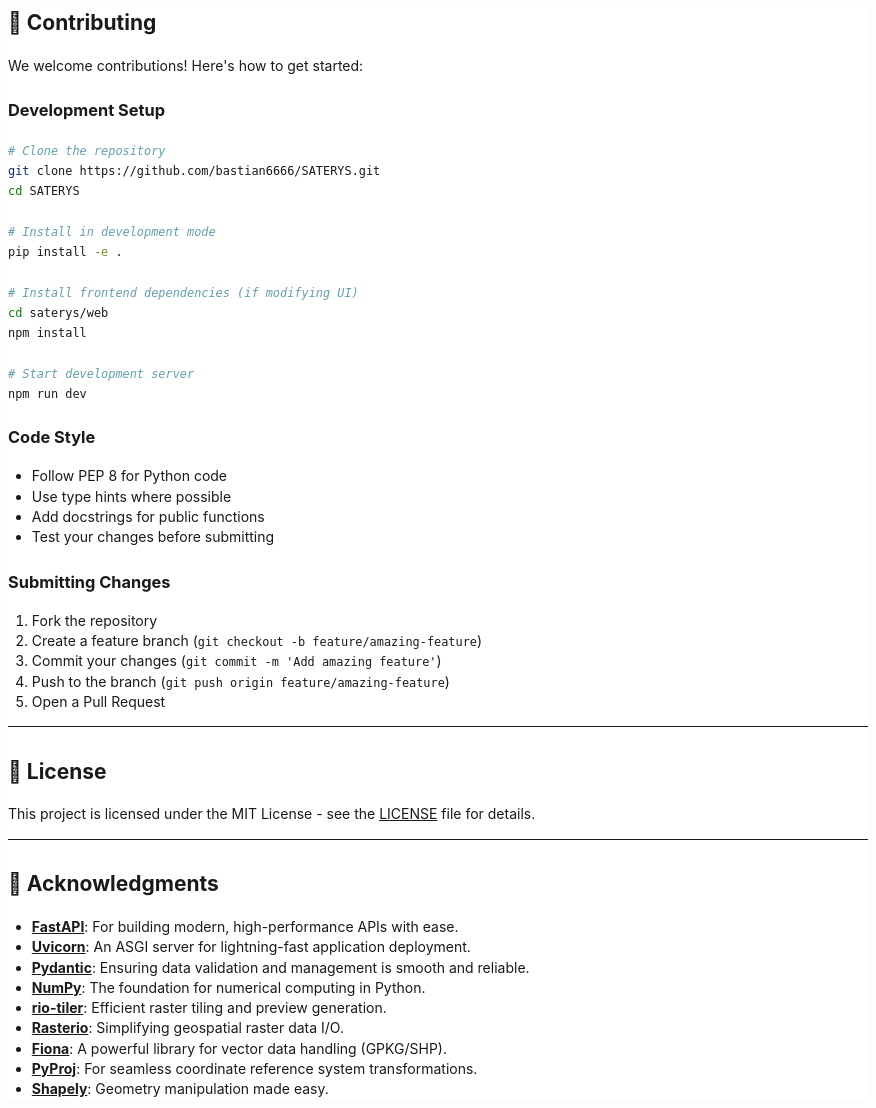
## 🤝 Contributing

We welcome contributions! Here's how to get started:

### Development Setup

```bash
# Clone the repository
git clone https://github.com/bastian6666/SATERYS.git
cd SATERYS

# Install in development mode
pip install -e .

# Install frontend dependencies (if modifying UI)
cd saterys/web
npm install

# Start development server
npm run dev
```

### Code Style

- Follow PEP 8 for Python code
- Use type hints where possible  
- Add docstrings for public functions
- Test your changes before submitting

### Submitting Changes

1. Fork the repository
2. Create a feature branch (`git checkout -b feature/amazing-feature`)
3. Commit your changes (`git commit -m 'Add amazing feature'`)
4. Push to the branch (`git push origin feature/amazing-feature`)
5. Open a Pull Request

---

## 📄 License

This project is licensed under the MIT License - see the [LICENSE](LICENSE) file for details.

---

## 🙏 Acknowledgments

- **[FastAPI](https://fastapi.tiangolo.com/)**: For building modern, high-performance APIs with ease.
- **[Uvicorn](https://www.uvicorn.org/)**: An ASGI server for lightning-fast application deployment.
- **[Pydantic](https://docs.pydantic.dev/)**: Ensuring data validation and management is smooth and reliable.
- **[NumPy](https://numpy.org/)**: The foundation for numerical computing in Python.
- **[rio-tiler](https://github.com/cogeotiff/rio-tiler)**: Efficient raster tiling and preview generation.
- **[Rasterio](https://rasterio.readthedocs.io/)**: Simplifying geospatial raster data I/O.
- **[Fiona](https://fiona.readthedocs.io/)**: A powerful library for vector data handling (GPKG/SHP).
- **[PyProj](https://pyproj4.github.io/pyproj/)**: For seamless coordinate reference system transformations.
- **[Shapely](https://shapely.readthedocs.io/)**: Geometry manipulation made easy.